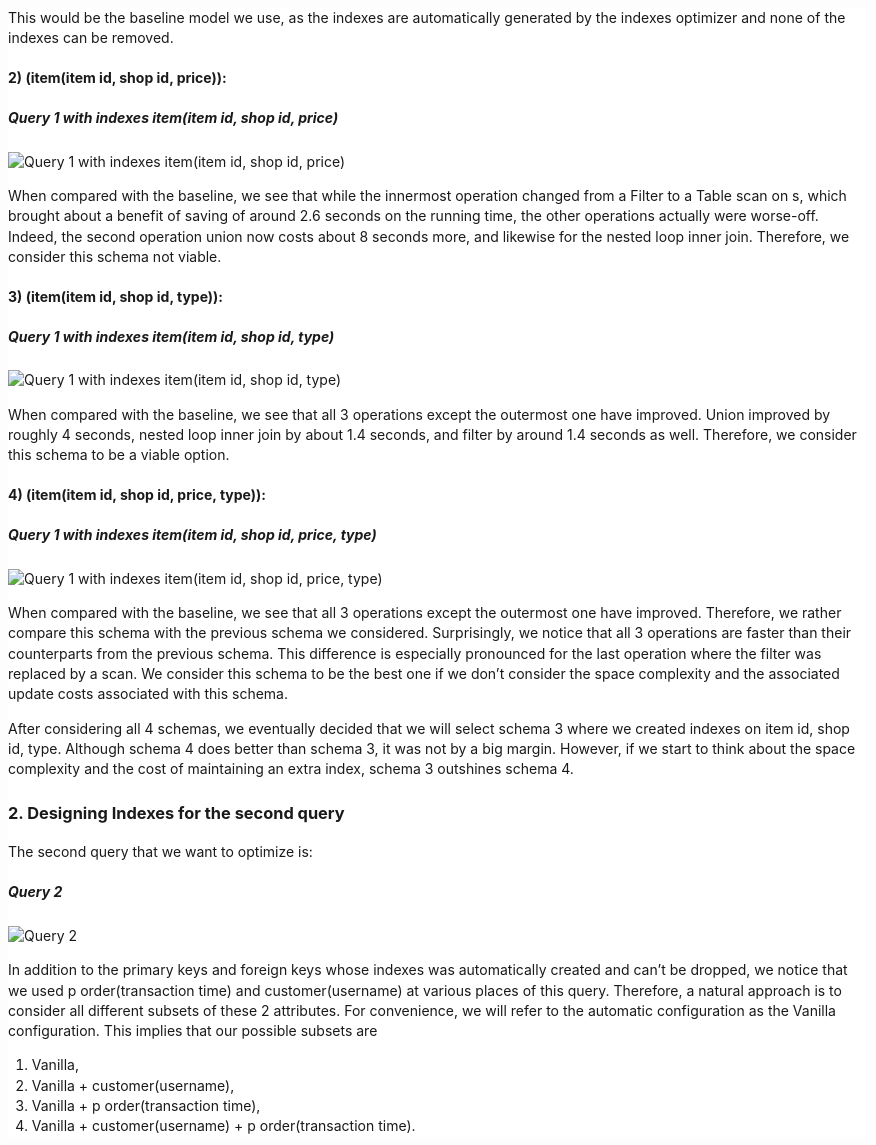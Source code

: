 This would be the baseline model we use, as the indexes are automatically generated by the
indexes optimizer and none of the indexes can be removed.

#### 2) (item(item id, shop id, price)):
##### Query 1 with indexes item(item id, shop id, price)
![Query 1 with indexes item(item id, shop id, price)](https://github-dev.cs.illinois.edu/sp22-cs411/sp22-cs411-team059-TeamAhYesYes/blob/main/doc/img/indexes_analysis_3.jpg?raw=true)

When compared with the baseline, we see that while the innermost operation changed from a
Filter to a Table scan on s, which brought about a benefit of saving of around 2.6 seconds on
the running time, the other operations actually were worse-off. Indeed, the second operation
union now costs about 8 seconds more, and likewise for the nested loop inner join. Therefore, we
consider this schema not viable.

#### 3) (item(item id, shop id, type)):
##### Query 1 with indexes item(item id, shop id, type)
![Query 1 with indexes item(item id, shop id, type)](https://github-dev.cs.illinois.edu/sp22-cs411/sp22-cs411-team059-TeamAhYesYes/blob/main/doc/img/indexes_analysis_4.jpg?raw=true)

When compared with the baseline, we see that all 3 operations except the outermost one have
improved. Union improved by roughly 4 seconds, nested loop inner join by about 1.4 seconds,
and filter by around 1.4 seconds as well. Therefore, we consider this schema to be a viable option.

#### 4) (item(item id, shop id, price, type)):
##### Query 1 with indexes item(item id, shop id, price, type)
![Query 1 with indexes item(item id, shop id, price, type)](https://github-dev.cs.illinois.edu/sp22-cs411/sp22-cs411-team059-TeamAhYesYes/blob/main/doc/img/indexes_analysis_5.jpg?raw=true)

When compared with the baseline, we see that all 3 operations except the outermost one have
improved. Therefore, we rather compare this schema with the previous schema we considered.
Surprisingly, we notice that all 3 operations are faster than their counterparts from the previous
schema. This difference is especially pronounced for the last operation where the filter was replaced
by a scan. We consider this schema to be the best one if we don’t consider the space complexity
and the associated update costs associated with this schema.

After considering all 4 schemas, we eventually decided that we will select schema 3 where we created
indexes on item id, shop id, type. Although schema 4 does better than schema 3, it was not by a big margin.
However, if we start to think about the space complexity and the cost of maintaining an extra index,
schema 3 outshines schema 4.

### 2. Designing Indexes for the second query
The second query that we want to optimize is:
##### Query 2
![Query 2](https://github-dev.cs.illinois.edu/sp22-cs411/sp22-cs411-team059-TeamAhYesYes/blob/main/doc/img/indexes_analysis_6.jpg?raw=true)

In addition to the primary keys and foreign keys whose indexes was automatically created and can’t
be dropped, we notice that we used p order(transaction time) and customer(username) at various
places of this query. Therefore, a natural approach is to consider all different subsets of these 2
attributes. For convenience, we will refer to the automatic configuration as the Vanilla configuration.
This implies that our possible subsets are 
1. Vanilla, 
2. Vanilla + customer(username), 
3. Vanilla + p order(transaction time), 
4. Vanilla + customer(username) + p order(transaction time). 
